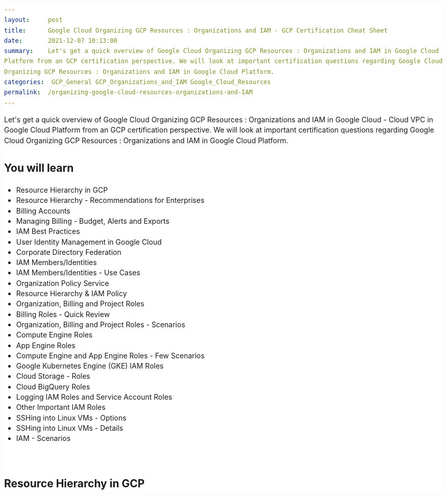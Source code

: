 ```yaml
---
layout:     post
title:      Google Cloud Organizing GCP Resources : Organizations and IAM - GCP Certification Cheat Sheet
date:       2021-12-07 10:13:00
summary:    Let's get a quick overview of Google Cloud Organizing GCP Resources : Organizations and IAM in Google Cloud Platform from an GCP certification perspective. We will look at important certification questions regarding Google Cloud Organizing GCP Resources : Organizations and IAM in Google Cloud Platform.
categories:  GCP_General GCP_Organizations_and_IAM Google_Cloud_Resources
permalink:  /organizing-google-cloud-resources-organizations-and-IAM
---
```

Let's get a quick overview of Google Cloud Organizing GCP Resources : Organizations and IAM in Google Cloud - Cloud VPC in Google Cloud Platform from an GCP certification perspective. We will look at important certification questions regarding Google Cloud Organizing GCP Resources : Organizations and IAM in Google Cloud Platform.


## You will learn

- Resource Hierarchy in GCP
- Resource Hierarchy - Recommendations for Enterprises
- Billing Accounts
- Managing Billing - Budget, Alerts and Exports
- IAM Best Practices
- User Identity Management in Google Cloud
- Corporate Directory Federation
- IAM Members/Identities
- IAM Members/Identities - Use Cases
- Organization Policy Service
- Resource Hierarchy & IAM Policy
- Organization, Billing and Project Roles
- Billing Roles - Quick Review
- Organization, Billing and Project Roles - Scenarios
- Compute Engine Roles
- App Engine Roles
- Compute Engine and App Engine Roles - Few Scenarios
- Google Kubernetes Engine (GKE) IAM Roles
- Cloud Storage - Roles
- Cloud BigQuery Roles
- Logging IAM Roles and Service Account Roles
- Other Important IAM Roles
- SSHing into Linux VMs - Options
- SSHing into Linux VMs - Details
- IAM - Scenarios


<BR/>

## Resource Hierarchy in GCP
